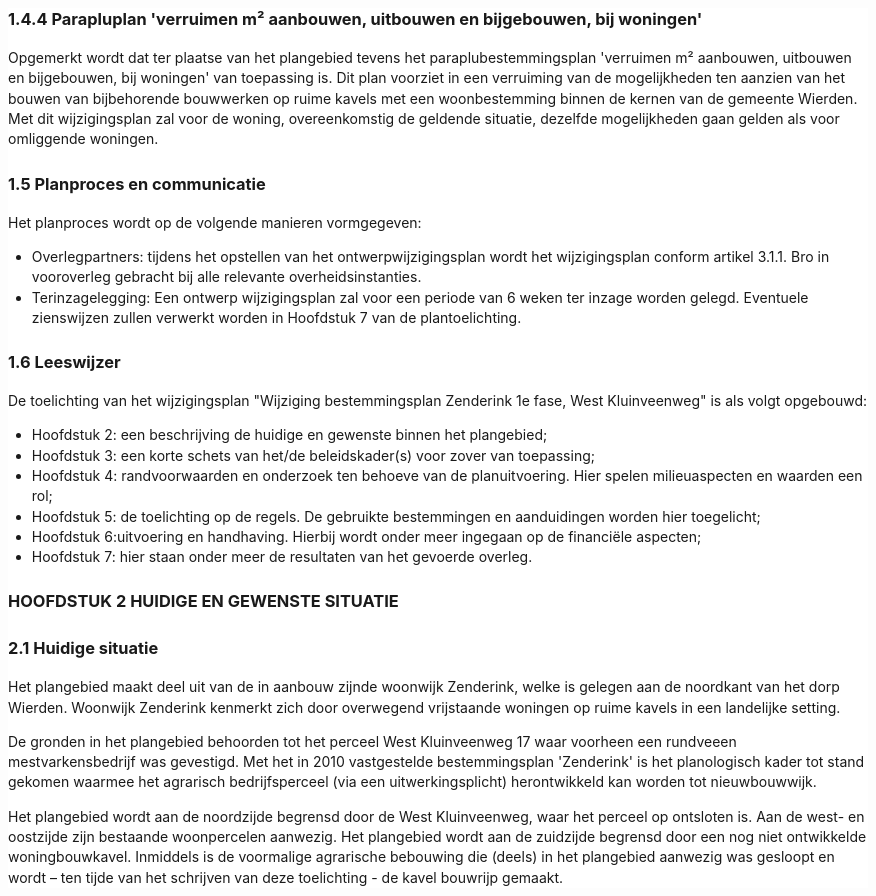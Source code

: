 ### **1.4.4 Parapluplan 'verruimen m² aanbouwen, uitbouwen en bijgebouwen, bij woningen'**

Opgemerkt wordt dat ter plaatse van het plangebied tevens het paraplubestemmingsplan 'verruimen m² aanbouwen, uitbouwen en bijgebouwen, bij woningen' van toepassing is. Dit plan voorziet in een verruiming van de mogelijkheden ten aanzien van het bouwen van bijbehorende bouwwerken op ruime kavels met een woonbestemming binnen de kernen van de gemeente Wierden. Met dit wijzigingsplan zal voor de woning, overeenkomstig de geldende situatie, dezelfde mogelijkheden gaan gelden als voor omliggende woningen.

### <span id="page-6-0"></span>**1.5 Planproces en communicatie**

Het planproces wordt op de volgende manieren vormgegeven:

- Overlegpartners: tijdens het opstellen van het ontwerpwijzigingsplan wordt het wijzigingsplan conform artikel 3.1.1. Bro in vooroverleg gebracht bij alle relevante overheidsinstanties.
- Terinzagelegging: Een ontwerp wijzigingsplan zal voor een periode van 6 weken ter inzage worden gelegd. Eventuele zienswijzen zullen verwerkt worden in Hoofdstuk 7 van de plantoelichting.

### <span id="page-7-0"></span>**1.6 Leeswijzer**

De toelichting van het wijzigingsplan "Wijziging bestemmingsplan Zenderink 1e fase, West Kluinveenweg" is als volgt opgebouwd:

- Hoofdstuk 2: een beschrijving de huidige en gewenste binnen het plangebied;
- Hoofdstuk 3: een korte schets van het/de beleidskader(s) voor zover van toepassing;
- Hoofdstuk 4: randvoorwaarden en onderzoek ten behoeve van de planuitvoering. Hier spelen milieuaspecten en waarden een rol;
- Hoofdstuk 5: de toelichting op de regels. De gebruikte bestemmingen en aanduidingen worden hier toegelicht;
- Hoofdstuk 6:uitvoering en handhaving. Hierbij wordt onder meer ingegaan op de financiële aspecten;
- Hoofdstuk 7: hier staan onder meer de resultaten van het gevoerde overleg.

### <span id="page-8-0"></span>**HOOFDSTUK 2 HUIDIGE EN GEWENSTE SITUATIE**

### <span id="page-8-1"></span>**2.1 Huidige situatie**

Het plangebied maakt deel uit van de in aanbouw zijnde woonwijk Zenderink, welke is gelegen aan de noordkant van het dorp Wierden. Woonwijk Zenderink kenmerkt zich door overwegend vrijstaande woningen op ruime kavels in een landelijke setting.

De gronden in het plangebied behoorden tot het perceel West Kluinveenweg 17 waar voorheen een rundveeen mestvarkensbedrijf was gevestigd. Met het in 2010 vastgestelde bestemmingsplan 'Zenderink' is het planologisch kader tot stand gekomen waarmee het agrarisch bedrijfsperceel (via een uitwerkingsplicht) herontwikkeld kan worden tot nieuwbouwwijk.

Het plangebied wordt aan de noordzijde begrensd door de West Kluinveenweg, waar het perceel op ontsloten is. Aan de west- en oostzijde zijn bestaande woonpercelen aanwezig. Het plangebied wordt aan de zuidzijde begrensd door een nog niet ontwikkelde woningbouwkavel. Inmiddels is de voormalige agrarische bebouwing die (deels) in het plangebied aanwezig was gesloopt en wordt – ten tijde van het schrijven van deze toelichting - de kavel bouwrijp gemaakt.
